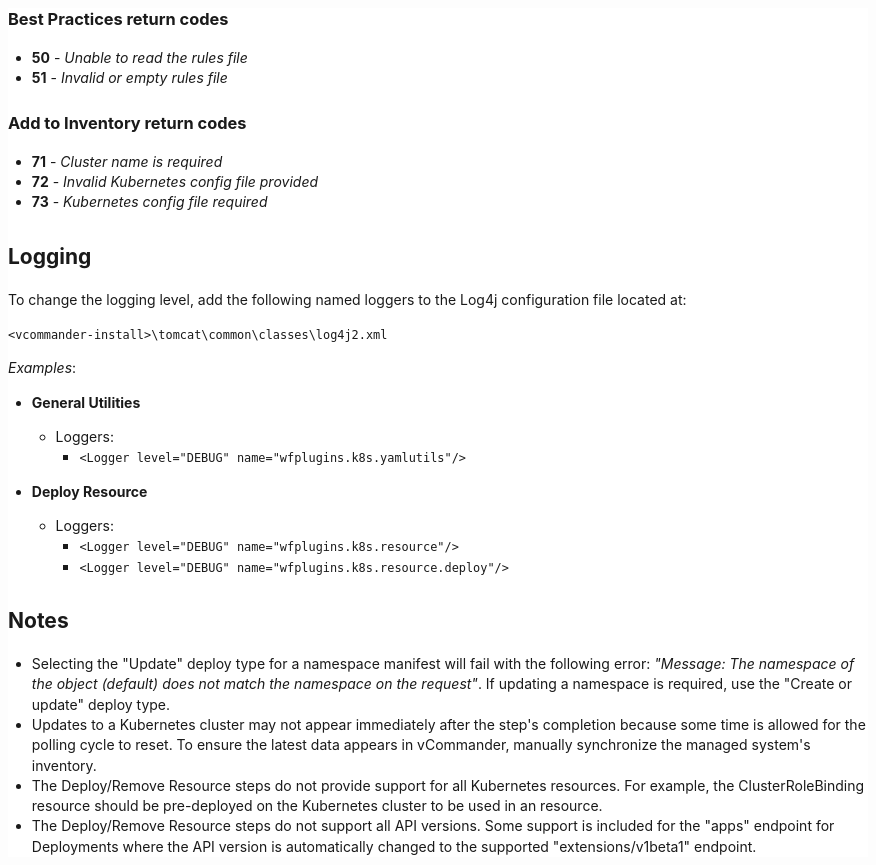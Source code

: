 ### Best Practices return codes
+ **50** - *Unable to read the rules file*
+ **51** - *Invalid or empty rules file*
  
### Add to Inventory return codes
+ **71** - *Cluster name is required*
+ **72** - *Invalid Kubernetes config file provided*
+ **73** - *Kubernetes config file required*

## Logging
To change the logging level, add the following named loggers to the Log4j configuration file located at: 

`<vcommander-install>\tomcat\common\classes\log4j2.xml` 

*Examples*:

+ **General Utilities**
    + Loggers:
      + `<Logger level="DEBUG" name="wfplugins.k8s.yamlutils"/>`

+ **Deploy Resource** 
    + Loggers:
      + `<Logger level="DEBUG" name="wfplugins.k8s.resource"/>`
      + `<Logger level="DEBUG" name="wfplugins.k8s.resource.deploy"/>`

## Notes

- Selecting the "Update" deploy type for a namespace manifest will fail with the following error: *"Message: The namespace of the object (default) does not match the namespace on the request"*. If updating a namespace is required, use the "Create or update" deploy type.
- Updates to a Kubernetes cluster may not appear immediately after the step's completion because some time is allowed for the polling cycle to reset. To ensure the latest data appears in vCommander, manually synchronize the managed system's inventory.
- The Deploy/Remove Resource steps do not provide support for all Kubernetes resources. For example, the ClusterRoleBinding resource should be pre-deployed on the Kubernetes cluster to be used in an resource.
- The Deploy/Remove Resource steps do not support all API versions.  Some support is included for the "apps" endpoint for Deployments where the API version is automatically changed to the supported "extensions/v1beta1" endpoint.